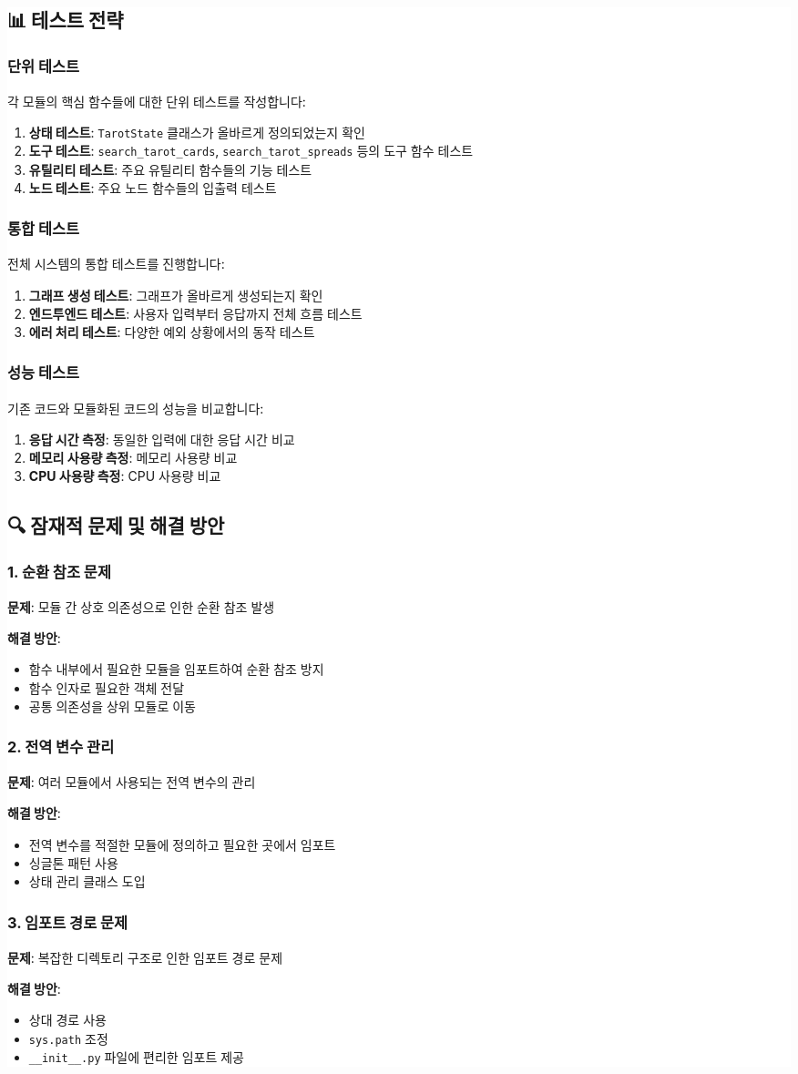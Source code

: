 ## 📊 테스트 전략

### 단위 테스트

각 모듈의 핵심 함수들에 대한 단위 테스트를 작성합니다:

1. **상태 테스트**: `TarotState` 클래스가 올바르게 정의되었는지 확인
2. **도구 테스트**: `search_tarot_cards`, `search_tarot_spreads` 등의 도구 함수 테스트
3. **유틸리티 테스트**: 주요 유틸리티 함수들의 기능 테스트
4. **노드 테스트**: 주요 노드 함수들의 입출력 테스트

### 통합 테스트

전체 시스템의 통합 테스트를 진행합니다:

1. **그래프 생성 테스트**: 그래프가 올바르게 생성되는지 확인
2. **엔드투엔드 테스트**: 사용자 입력부터 응답까지 전체 흐름 테스트
3. **에러 처리 테스트**: 다양한 예외 상황에서의 동작 테스트

### 성능 테스트

기존 코드와 모듈화된 코드의 성능을 비교합니다:

1. **응답 시간 측정**: 동일한 입력에 대한 응답 시간 비교
2. **메모리 사용량 측정**: 메모리 사용량 비교
3. **CPU 사용량 측정**: CPU 사용량 비교

## 🔍 잠재적 문제 및 해결 방안

### 1. 순환 참조 문제

**문제**: 모듈 간 상호 의존성으로 인한 순환 참조 발생

**해결 방안**:
- 함수 내부에서 필요한 모듈을 임포트하여 순환 참조 방지
- 함수 인자로 필요한 객체 전달
- 공통 의존성을 상위 모듈로 이동

### 2. 전역 변수 관리

**문제**: 여러 모듈에서 사용되는 전역 변수의 관리

**해결 방안**:
- 전역 변수를 적절한 모듈에 정의하고 필요한 곳에서 임포트
- 싱글톤 패턴 사용
- 상태 관리 클래스 도입

### 3. 임포트 경로 문제

**문제**: 복잡한 디렉토리 구조로 인한 임포트 경로 문제

**해결 방안**:
- 상대 경로 사용
- `sys.path` 조정
- `__init__.py` 파일에 편리한 임포트 제공
